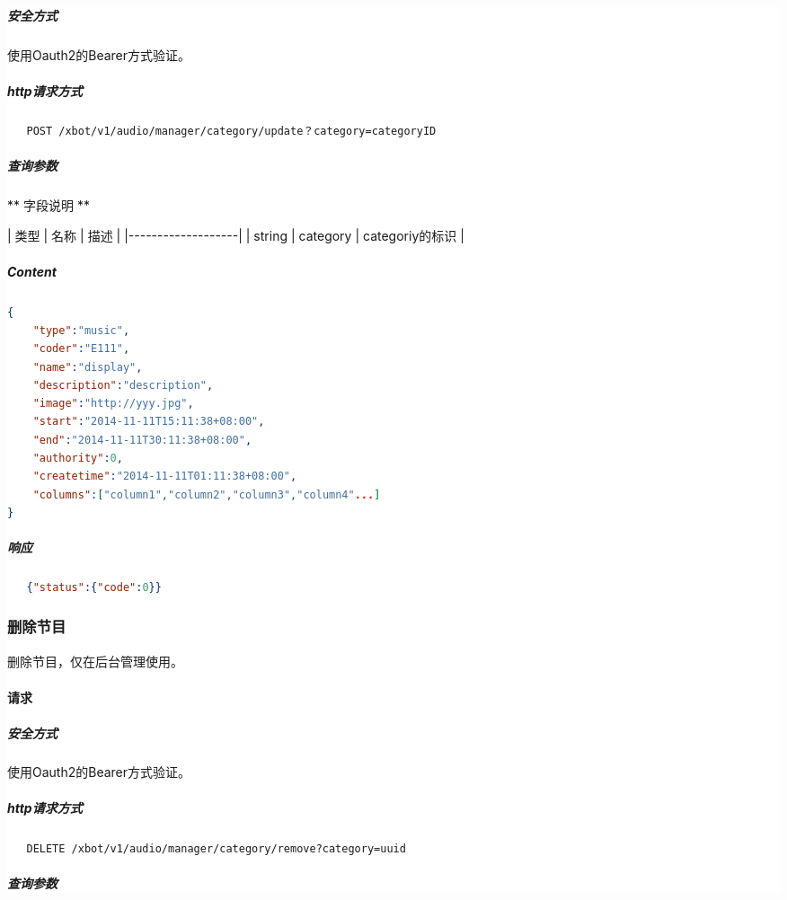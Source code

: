 ##### 安全方式
使用Oauth2的Bearer方式验证。

##### http请求方式

````
   POST /xbot/v1/audio/manager/category/update？category=categoryID
````

##### 查询参数

** 字段说明 **

| 类型 | 名称 |  描述 |
|-------------------|
| string | category | categoriy的标识 |

##### Content

```json
{
    "type":"music",
    "coder":"E111",
    "name":"display",
    "description":"description",
    "image":"http://yyy.jpg",
    "start":"2014-11-11T15:11:38+08:00",
    "end":"2014-11-11T30:11:38+08:00",
    "authority":0,
    "createtime":"2014-11-11T01:11:38+08:00",
    "columns":["column1","column2","column3","column4"...]
}
```

##### 响应

``` json
   {"status":{"code":0}}
```

### 删除节目
   删除节目，仅在后台管理使用。

#### 请求

##### 安全方式
使用Oauth2的Bearer方式验证。

##### http请求方式

````
   DELETE /xbot/v1/audio/manager/category/remove?category=uuid
````

##### 查询参数
